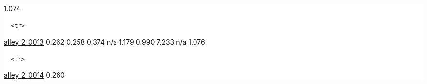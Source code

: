    
   <td class="elapsed left-sep">
  1.074
  </td>
      </tr>  
    
      <tr>
        
   <td class="id right-sep"><a href="https://s3-us-west-1.amazonaws.com/flowthrone-data/pwcnet-v1/alley_2_0013.jpg">alley_2_0013</a></td>
   
   <td class="ae">
  0.262
  </td>
     
   
   <td class="ae-details">
  0.258
  </td>
   
   <td class="ae-details">
  0.374
  </td>
   
   <td class="ae-details">
  n/a
  </td>
   
   
   <td class="ee left-sep">
  1.179
  </td>
     
   
   <td class="ee-details">
  0.990
  </td>
   
   <td class="ee-details">
  7.233
  </td>
   
   <td class="ee-details">
  n/a
  </td>
   
   
   <td class="elapsed left-sep">
  1.076
  </td>
      </tr>  
    
      <tr>
        
   <td class="id right-sep"><a href="https://s3-us-west-1.amazonaws.com/flowthrone-data/pwcnet-v1/alley_2_0014.jpg">alley_2_0014</a></td>
   
   <td class="ae">
  0.260
  </td>
     